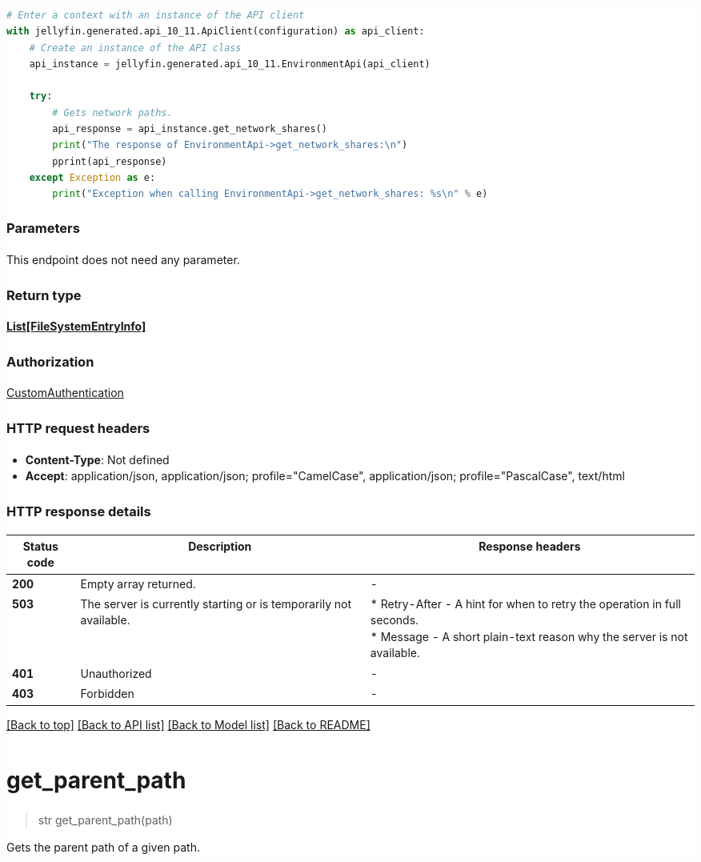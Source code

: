 ```python
# Enter a context with an instance of the API client
with jellyfin.generated.api_10_11.ApiClient(configuration) as api_client:
    # Create an instance of the API class
    api_instance = jellyfin.generated.api_10_11.EnvironmentApi(api_client)

    try:
        # Gets network paths.
        api_response = api_instance.get_network_shares()
        print("The response of EnvironmentApi->get_network_shares:\n")
        pprint(api_response)
    except Exception as e:
        print("Exception when calling EnvironmentApi->get_network_shares: %s\n" % e)
```



### Parameters

This endpoint does not need any parameter.

### Return type

[**List[FileSystemEntryInfo]**](FileSystemEntryInfo.md)

### Authorization

[CustomAuthentication](../README.md#CustomAuthentication)

### HTTP request headers

 - **Content-Type**: Not defined
 - **Accept**: application/json, application/json; profile="CamelCase", application/json; profile="PascalCase", text/html

### HTTP response details

| Status code | Description | Response headers |
|-------------|-------------|------------------|
**200** | Empty array returned. |  -  |
**503** | The server is currently starting or is temporarily not available. |  * Retry-After - A hint for when to retry the operation in full seconds. <br>  * Message - A short plain-text reason why the server is not available. <br>  |
**401** | Unauthorized |  -  |
**403** | Forbidden |  -  |

[[Back to top]](#) [[Back to API list]](../README.md#documentation-for-api-endpoints) [[Back to Model list]](../README.md#documentation-for-models) [[Back to README]](../README.md)

# **get_parent_path**
> str get_parent_path(path)

Gets the parent path of a given path.

